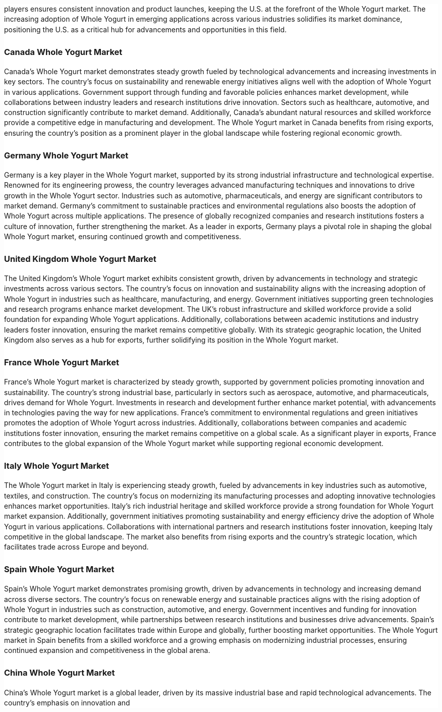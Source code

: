 players ensures consistent innovation and product launches, keeping the U.S. at the forefront of the Whole Yogurt market. The increasing adoption of Whole Yogurt in emerging applications across various industries solidifies its market dominance, positioning the U.S. as a critical hub for advancements and opportunities in this field.</p><h3>Canada Whole Yogurt Market</h3><p>Canada&rsquo;s Whole Yogurt market demonstrates steady growth fueled by technological advancements and increasing investments in key sectors. The country&rsquo;s focus on sustainability and renewable energy initiatives aligns well with the adoption of Whole Yogurt in various applications. Government support through funding and favorable policies enhances market development, while collaborations between industry leaders and research institutions drive innovation. Sectors such as healthcare, automotive, and construction significantly contribute to market demand. Additionally, Canada&rsquo;s abundant natural resources and skilled workforce provide a competitive edge in manufacturing and development. The Whole Yogurt market in Canada benefits from rising exports, ensuring the country&rsquo;s position as a prominent player in the global landscape while fostering regional economic growth.</p><h3>Germany Whole Yogurt Market</h3><p>Germany is a key player in the Whole Yogurt market, supported by its strong industrial infrastructure and technological expertise. Renowned for its engineering prowess, the country leverages advanced manufacturing techniques and innovations to drive growth in the Whole Yogurt sector. Industries such as automotive, pharmaceuticals, and energy are significant contributors to market demand. Germany&rsquo;s commitment to sustainable practices and environmental regulations also boosts the adoption of Whole Yogurt across multiple applications. The presence of globally recognized companies and research institutions fosters a culture of innovation, further strengthening the market. As a leader in exports, Germany plays a pivotal role in shaping the global Whole Yogurt market, ensuring continued growth and competitiveness.</p><h3>United Kingdom Whole Yogurt Market</h3><p>The United Kingdom&rsquo;s Whole Yogurt market exhibits consistent growth, driven by advancements in technology and strategic investments across various sectors. The country&rsquo;s focus on innovation and sustainability aligns with the increasing adoption of Whole Yogurt in industries such as healthcare, manufacturing, and energy. Government initiatives supporting green technologies and research programs enhance market development. The UK&rsquo;s robust infrastructure and skilled workforce provide a solid foundation for expanding Whole Yogurt applications. Additionally, collaborations between academic institutions and industry leaders foster innovation, ensuring the market remains competitive globally. With its strategic geographic location, the United Kingdom also serves as a hub for exports, further solidifying its position in the Whole Yogurt market.</p><h3>France Whole Yogurt Market</h3><p>France&rsquo;s Whole Yogurt market is characterized by steady growth, supported by government policies promoting innovation and sustainability. The country&rsquo;s strong industrial base, particularly in sectors such as aerospace, automotive, and pharmaceuticals, drives demand for Whole Yogurt. Investments in research and development further enhance market potential, with advancements in technologies paving the way for new applications. France&rsquo;s commitment to environmental regulations and green initiatives promotes the adoption of Whole Yogurt across industries. Additionally, collaborations between companies and academic institutions foster innovation, ensuring the market remains competitive on a global scale. As a significant player in exports, France contributes to the global expansion of the Whole Yogurt market while supporting regional economic development.</p><h3>Italy Whole Yogurt Market</h3><p>The Whole Yogurt market in Italy is experiencing steady growth, fueled by advancements in key industries such as automotive, textiles, and construction. The country&rsquo;s focus on modernizing its manufacturing processes and adopting innovative technologies enhances market opportunities. Italy&rsquo;s rich industrial heritage and skilled workforce provide a strong foundation for Whole Yogurt market expansion. Additionally, government initiatives promoting sustainability and energy efficiency drive the adoption of Whole Yogurt in various applications. Collaborations with international partners and research institutions foster innovation, keeping Italy competitive in the global landscape. The market also benefits from rising exports and the country&rsquo;s strategic location, which facilitates trade across Europe and beyond.</p><h3>Spain Whole Yogurt Market</h3><p>Spain&rsquo;s Whole Yogurt market demonstrates promising growth, driven by advancements in technology and increasing demand across diverse sectors. The country&rsquo;s focus on renewable energy and sustainable practices aligns with the rising adoption of Whole Yogurt in industries such as construction, automotive, and energy. Government incentives and funding for innovation contribute to market development, while partnerships between research institutions and businesses drive advancements. Spain&rsquo;s strategic geographic location facilitates trade within Europe and globally, further boosting market opportunities. The Whole Yogurt market in Spain benefits from a skilled workforce and a growing emphasis on modernizing industrial processes, ensuring continued expansion and competitiveness in the global arena.</p><h3>China Whole Yogurt Market</h3><p>China&rsquo;s Whole Yogurt market is a global leader, driven by its massive industrial base and rapid technological advancements. The country&rsquo;s emphasis on innovation and